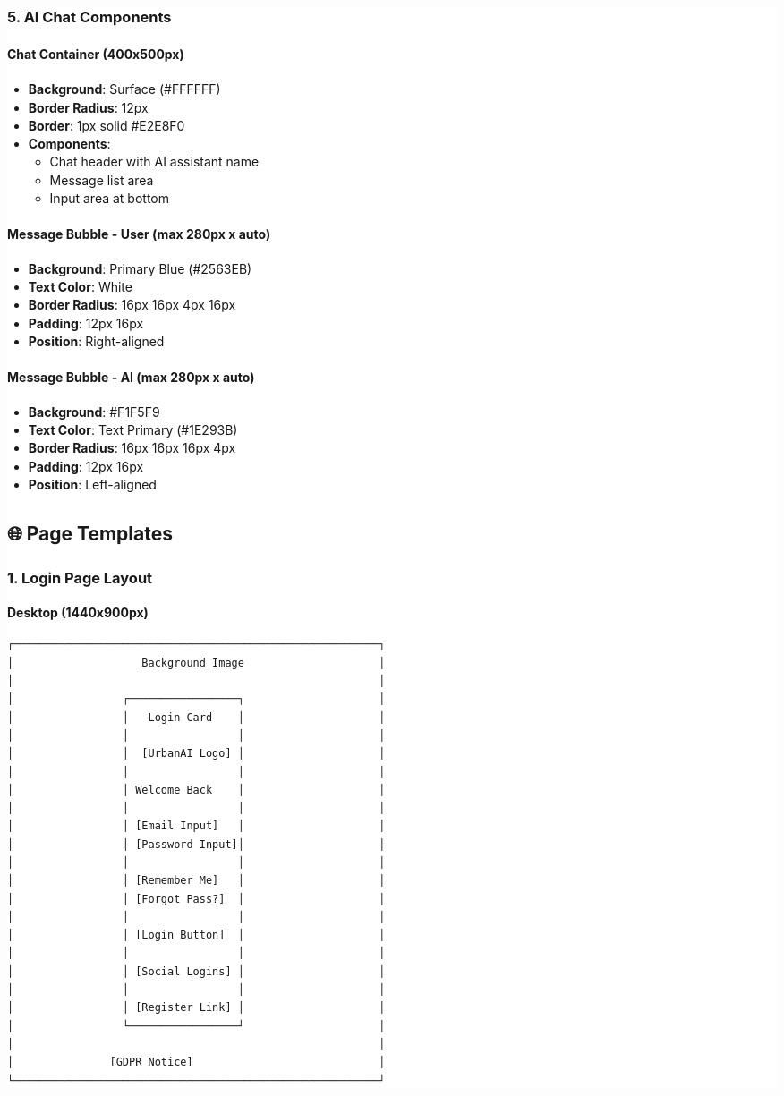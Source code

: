 ### 5. AI Chat Components

#### Chat Container (400x500px)
- **Background**: Surface (#FFFFFF)
- **Border Radius**: 12px
- **Border**: 1px solid #E2E8F0
- **Components**:
  - Chat header with AI assistant name
  - Message list area
  - Input area at bottom

#### Message Bubble - User (max 280px x auto)
- **Background**: Primary Blue (#2563EB)
- **Text Color**: White
- **Border Radius**: 16px 16px 4px 16px
- **Padding**: 12px 16px
- **Position**: Right-aligned

#### Message Bubble - AI (max 280px x auto)
- **Background**: #F1F5F9
- **Text Color**: Text Primary (#1E293B)
- **Border Radius**: 16px 16px 16px 4px
- **Padding**: 12px 16px
- **Position**: Left-aligned

## 🌐 Page Templates

### 1. Login Page Layout
**Desktop (1440x900px)**
```
┌─────────────────────────────────────────────────────────┐
│                    Background Image                     │
│                                                         │
│                 ┌─────────────────┐                     │
│                 │   Login Card    │                     │
│                 │                 │                     │
│                 │  [UrbanAI Logo] │                     │
│                 │                 │                     │
│                 │ Welcome Back    │                     │
│                 │                 │                     │
│                 │ [Email Input]   │                     │
│                 │ [Password Input]│                     │
│                 │                 │                     │
│                 │ [Remember Me]   │                     │
│                 │ [Forgot Pass?]  │                     │
│                 │                 │                     │
│                 │ [Login Button]  │                     │
│                 │                 │                     │
│                 │ [Social Logins] │                     │
│                 │                 │                     │
│                 │ [Register Link] │                     │
│                 └─────────────────┘                     │
│                                                         │
│               [GDPR Notice]                             │
└─────────────────────────────────────────────────────────┘
```
